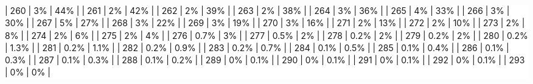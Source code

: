 | 260 | 3% | 44% |
| 261 | 2% | 42% |
| 262 | 2% | 39% |
| 263 | 2% | 38% |
| 264 | 3% | 36% |
| 265 | 4% | 33% |
| 266 | 3% | 30% |
| 267 | 5% | 27% |
| 268 | 3% | 22% |
| 269 | 3% | 19% |
| 270 | 3% | 16% |
| 271 | 2% | 13% |
| 272 | 2% | 10% |
| 273 | 2% | 8% |
| 274 | 2% | 6% |
| 275 | 2% | 4% |
| 276 | 0.7% | 3% |
| 277 | 0.5% | 2% |
| 278 | 0.2% | 2% |
| 279 | 0.2% | 2% |
| 280 | 0.2% | 1.3% |
| 281 | 0.2% | 1.1% |
| 282 | 0.2% | 0.9% |
| 283 | 0.2% | 0.7% |
| 284 | 0.1% | 0.5% |
| 285 | 0.1% | 0.4% |
| 286 | 0.1% | 0.3% |
| 287 | 0.1% | 0.3% |
| 288 | 0.1% | 0.2% |
| 289 | 0% | 0.1% |
| 290 | 0% | 0.1% |
| 291 | 0% | 0.1% |
| 292 | 0% | 0.1% |
| 293 | 0% | 0% |
